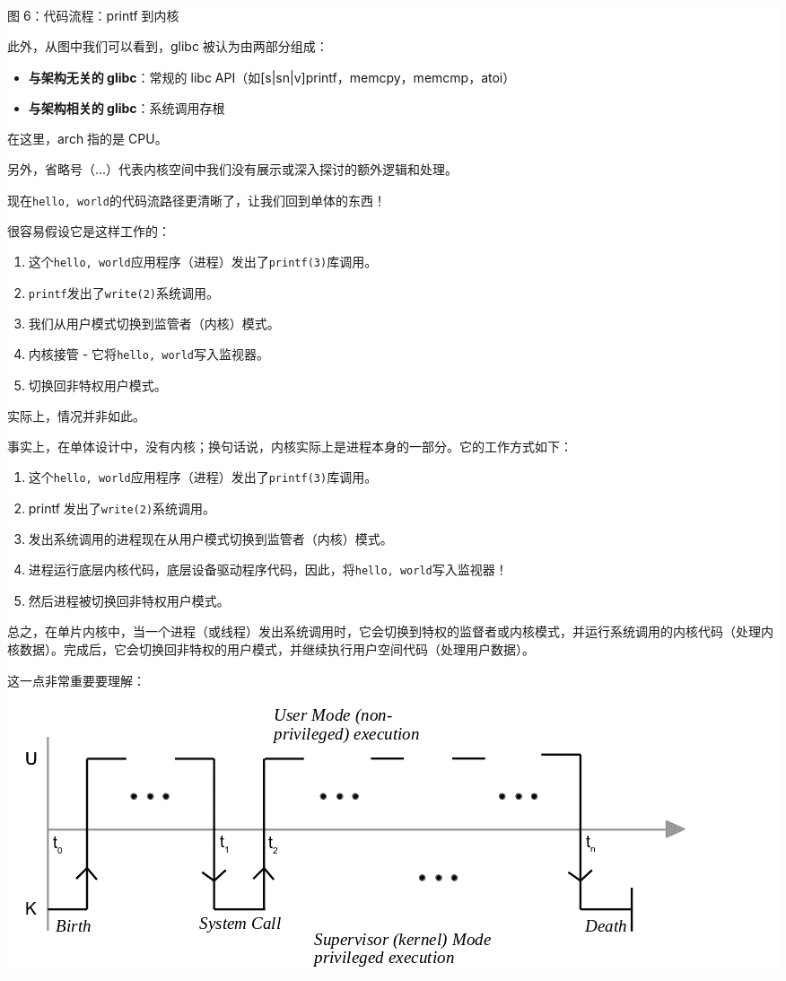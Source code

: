 图 6：代码流程：printf 到内核

此外，从图中我们可以看到，glibc 被认为由两部分组成：

+   **与架构无关的 glibc**：常规的 libc API（如[s|sn|v]printf，memcpy，memcmp，atoi）

+   **与架构相关的 glibc**：系统调用存根

在这里，arch 指的是 CPU。

另外，省略号（...）代表内核空间中我们没有展示或深入探讨的额外逻辑和处理。

现在`hello, world`的代码流路径更清晰了，让我们回到单体的东西！

很容易假设它是这样工作的：

1.  这个`hello, world`应用程序（进程）发出了`printf(3)`库调用。

1.  `printf`发出了`write(2)`系统调用。

1.  我们从用户模式切换到监管者（内核）模式。

1.  内核接管 - 它将`hello, world`写入监视器。

1.  切换回非特权用户模式。

实际上，情况并非如此。

事实上，在单体设计中，没有内核；换句话说，内核实际上是进程本身的一部分。它的工作方式如下：

1.  这个`hello, world`应用程序（进程）发出了`printf(3)`库调用。

1.  printf 发出了`write(2)`系统调用。

1.  发出系统调用的进程现在从用户模式切换到监管者（内核）模式。

1.  进程运行底层内核代码，底层设备驱动程序代码，因此，将`hello, world`写入监视器！

1.  然后进程被切换回非特权用户模式。

总之，在单片内核中，当一个进程（或线程）发出系统调用时，它会切换到特权的监督者或内核模式，并运行系统调用的内核代码（处理内核数据）。完成后，它会切换回非特权的用户模式，并继续执行用户空间代码（处理用户数据）。

这一点非常重要要理解：

![](img/c1a9482d-6e8f-43db-89cc-b6f42feec640.png)
